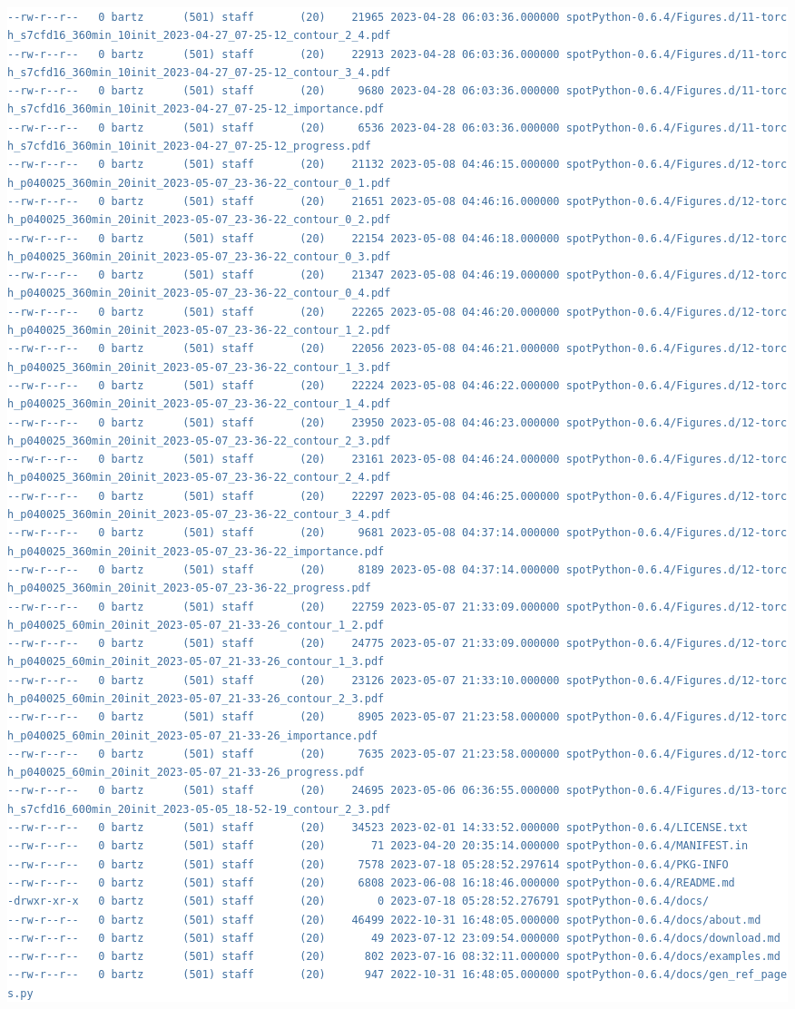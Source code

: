 ```diff
--rw-r--r--   0 bartz      (501) staff       (20)    21965 2023-04-28 06:03:36.000000 spotPython-0.6.4/Figures.d/11-torch_s7cfd16_360min_10init_2023-04-27_07-25-12_contour_2_4.pdf
--rw-r--r--   0 bartz      (501) staff       (20)    22913 2023-04-28 06:03:36.000000 spotPython-0.6.4/Figures.d/11-torch_s7cfd16_360min_10init_2023-04-27_07-25-12_contour_3_4.pdf
--rw-r--r--   0 bartz      (501) staff       (20)     9680 2023-04-28 06:03:36.000000 spotPython-0.6.4/Figures.d/11-torch_s7cfd16_360min_10init_2023-04-27_07-25-12_importance.pdf
--rw-r--r--   0 bartz      (501) staff       (20)     6536 2023-04-28 06:03:36.000000 spotPython-0.6.4/Figures.d/11-torch_s7cfd16_360min_10init_2023-04-27_07-25-12_progress.pdf
--rw-r--r--   0 bartz      (501) staff       (20)    21132 2023-05-08 04:46:15.000000 spotPython-0.6.4/Figures.d/12-torch_p040025_360min_20init_2023-05-07_23-36-22_contour_0_1.pdf
--rw-r--r--   0 bartz      (501) staff       (20)    21651 2023-05-08 04:46:16.000000 spotPython-0.6.4/Figures.d/12-torch_p040025_360min_20init_2023-05-07_23-36-22_contour_0_2.pdf
--rw-r--r--   0 bartz      (501) staff       (20)    22154 2023-05-08 04:46:18.000000 spotPython-0.6.4/Figures.d/12-torch_p040025_360min_20init_2023-05-07_23-36-22_contour_0_3.pdf
--rw-r--r--   0 bartz      (501) staff       (20)    21347 2023-05-08 04:46:19.000000 spotPython-0.6.4/Figures.d/12-torch_p040025_360min_20init_2023-05-07_23-36-22_contour_0_4.pdf
--rw-r--r--   0 bartz      (501) staff       (20)    22265 2023-05-08 04:46:20.000000 spotPython-0.6.4/Figures.d/12-torch_p040025_360min_20init_2023-05-07_23-36-22_contour_1_2.pdf
--rw-r--r--   0 bartz      (501) staff       (20)    22056 2023-05-08 04:46:21.000000 spotPython-0.6.4/Figures.d/12-torch_p040025_360min_20init_2023-05-07_23-36-22_contour_1_3.pdf
--rw-r--r--   0 bartz      (501) staff       (20)    22224 2023-05-08 04:46:22.000000 spotPython-0.6.4/Figures.d/12-torch_p040025_360min_20init_2023-05-07_23-36-22_contour_1_4.pdf
--rw-r--r--   0 bartz      (501) staff       (20)    23950 2023-05-08 04:46:23.000000 spotPython-0.6.4/Figures.d/12-torch_p040025_360min_20init_2023-05-07_23-36-22_contour_2_3.pdf
--rw-r--r--   0 bartz      (501) staff       (20)    23161 2023-05-08 04:46:24.000000 spotPython-0.6.4/Figures.d/12-torch_p040025_360min_20init_2023-05-07_23-36-22_contour_2_4.pdf
--rw-r--r--   0 bartz      (501) staff       (20)    22297 2023-05-08 04:46:25.000000 spotPython-0.6.4/Figures.d/12-torch_p040025_360min_20init_2023-05-07_23-36-22_contour_3_4.pdf
--rw-r--r--   0 bartz      (501) staff       (20)     9681 2023-05-08 04:37:14.000000 spotPython-0.6.4/Figures.d/12-torch_p040025_360min_20init_2023-05-07_23-36-22_importance.pdf
--rw-r--r--   0 bartz      (501) staff       (20)     8189 2023-05-08 04:37:14.000000 spotPython-0.6.4/Figures.d/12-torch_p040025_360min_20init_2023-05-07_23-36-22_progress.pdf
--rw-r--r--   0 bartz      (501) staff       (20)    22759 2023-05-07 21:33:09.000000 spotPython-0.6.4/Figures.d/12-torch_p040025_60min_20init_2023-05-07_21-33-26_contour_1_2.pdf
--rw-r--r--   0 bartz      (501) staff       (20)    24775 2023-05-07 21:33:09.000000 spotPython-0.6.4/Figures.d/12-torch_p040025_60min_20init_2023-05-07_21-33-26_contour_1_3.pdf
--rw-r--r--   0 bartz      (501) staff       (20)    23126 2023-05-07 21:33:10.000000 spotPython-0.6.4/Figures.d/12-torch_p040025_60min_20init_2023-05-07_21-33-26_contour_2_3.pdf
--rw-r--r--   0 bartz      (501) staff       (20)     8905 2023-05-07 21:23:58.000000 spotPython-0.6.4/Figures.d/12-torch_p040025_60min_20init_2023-05-07_21-33-26_importance.pdf
--rw-r--r--   0 bartz      (501) staff       (20)     7635 2023-05-07 21:23:58.000000 spotPython-0.6.4/Figures.d/12-torch_p040025_60min_20init_2023-05-07_21-33-26_progress.pdf
--rw-r--r--   0 bartz      (501) staff       (20)    24695 2023-05-06 06:36:55.000000 spotPython-0.6.4/Figures.d/13-torch_s7cfd16_600min_20init_2023-05-05_18-52-19_contour_2_3.pdf
--rw-r--r--   0 bartz      (501) staff       (20)    34523 2023-02-01 14:33:52.000000 spotPython-0.6.4/LICENSE.txt
--rw-r--r--   0 bartz      (501) staff       (20)       71 2023-04-20 20:35:14.000000 spotPython-0.6.4/MANIFEST.in
--rw-r--r--   0 bartz      (501) staff       (20)     7578 2023-07-18 05:28:52.297614 spotPython-0.6.4/PKG-INFO
--rw-r--r--   0 bartz      (501) staff       (20)     6808 2023-06-08 16:18:46.000000 spotPython-0.6.4/README.md
-drwxr-xr-x   0 bartz      (501) staff       (20)        0 2023-07-18 05:28:52.276791 spotPython-0.6.4/docs/
--rw-r--r--   0 bartz      (501) staff       (20)    46499 2022-10-31 16:48:05.000000 spotPython-0.6.4/docs/about.md
--rw-r--r--   0 bartz      (501) staff       (20)       49 2023-07-12 23:09:54.000000 spotPython-0.6.4/docs/download.md
--rw-r--r--   0 bartz      (501) staff       (20)      802 2023-07-16 08:32:11.000000 spotPython-0.6.4/docs/examples.md
--rw-r--r--   0 bartz      (501) staff       (20)      947 2022-10-31 16:48:05.000000 spotPython-0.6.4/docs/gen_ref_pages.py
```